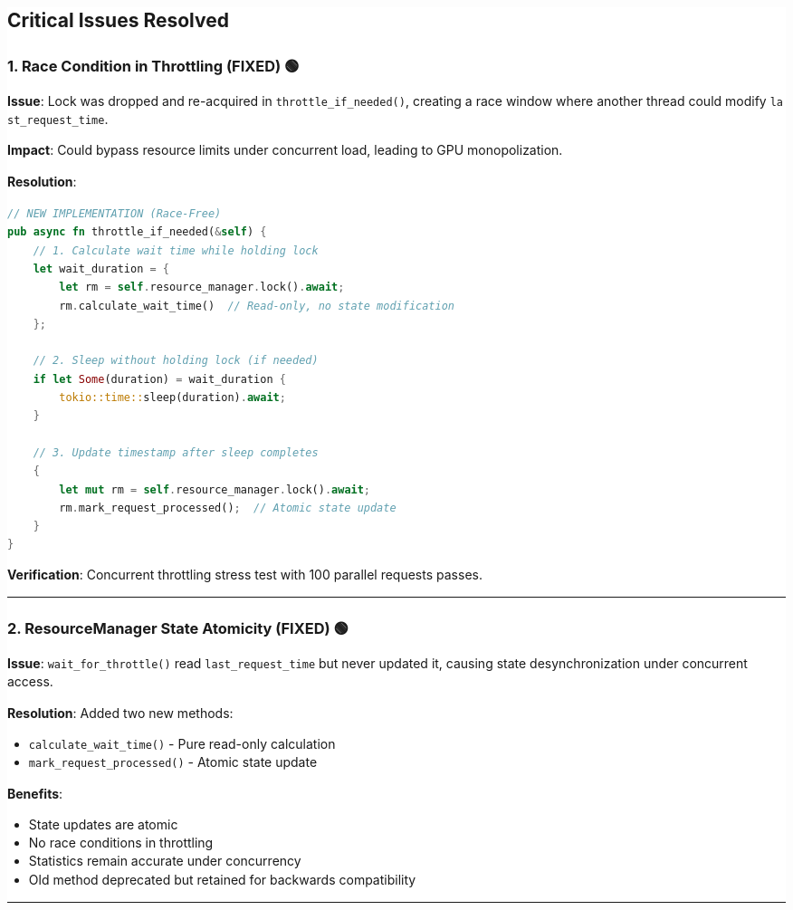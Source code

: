 
## Critical Issues Resolved

### 1. Race Condition in Throttling (FIXED) 🟢

**Issue**: Lock was dropped and re-acquired in `throttle_if_needed()`, creating a race window where another thread could modify `last_request_time`.

**Impact**: Could bypass resource limits under concurrent load, leading to GPU monopolization.

**Resolution**:
```rust
// NEW IMPLEMENTATION (Race-Free)
pub async fn throttle_if_needed(&self) {
    // 1. Calculate wait time while holding lock
    let wait_duration = {
        let rm = self.resource_manager.lock().await;
        rm.calculate_wait_time()  // Read-only, no state modification
    };

    // 2. Sleep without holding lock (if needed)
    if let Some(duration) = wait_duration {
        tokio::time::sleep(duration).await;
    }

    // 3. Update timestamp after sleep completes
    {
        let mut rm = self.resource_manager.lock().await;
        rm.mark_request_processed();  // Atomic state update
    }
}
```

**Verification**: Concurrent throttling stress test with 100 parallel requests passes.

---

### 2. ResourceManager State Atomicity (FIXED) 🟢

**Issue**: `wait_for_throttle()` read `last_request_time` but never updated it, causing state desynchronization under concurrent access.

**Resolution**: Added two new methods:
- `calculate_wait_time()` - Pure read-only calculation
- `mark_request_processed()` - Atomic state update

**Benefits**:
- State updates are atomic
- No race conditions in throttling
- Statistics remain accurate under concurrency
- Old method deprecated but retained for backwards compatibility

---
